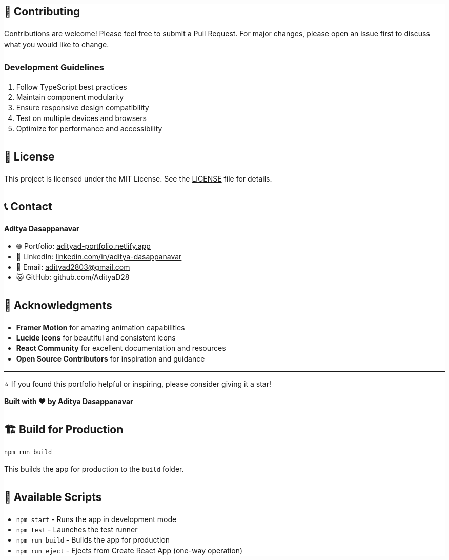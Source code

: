 ## 🤝 Contributing

Contributions are welcome! Please feel free to submit a Pull Request. For major changes, please open an issue first to discuss what you would like to change.

### **Development Guidelines**
1. Follow TypeScript best practices
2. Maintain component modularity
3. Ensure responsive design compatibility
4. Test on multiple devices and browsers
5. Optimize for performance and accessibility

## 📄 License

This project is licensed under the MIT License. See the [LICENSE](LICENSE) file for details.

## 📞 Contact

**Aditya Dasappanavar**
- 🌐 Portfolio: [adityad-portfolio.netlify.app](https://adityad-portfolio.netlify.app)
- 💼 LinkedIn: [linkedin.com/in/aditya-dasappanavar](https://linkedin.com/in/aditya-dasappanavar)
- 📧 Email: adityad2803@gmail.com
- 🐱 GitHub: [github.com/AdityaD28](https://github.com/AdityaD28)

## 🙏 Acknowledgments

- **Framer Motion** for amazing animation capabilities
- **Lucide Icons** for beautiful and consistent icons
- **React Community** for excellent documentation and resources
- **Open Source Contributors** for inspiration and guidance

---

⭐ If you found this portfolio helpful or inspiring, please consider giving it a star!

**Built with ❤️ by Aditya Dasappanavar**

## 🏗️ Build for Production

```bash
npm run build
```

This builds the app for production to the `build` folder.

## 📝 Available Scripts

- `npm start` - Runs the app in development mode
- `npm test` - Launches the test runner
- `npm run build` - Builds the app for production
- `npm run eject` - Ejects from Create React App (one-way operation)
